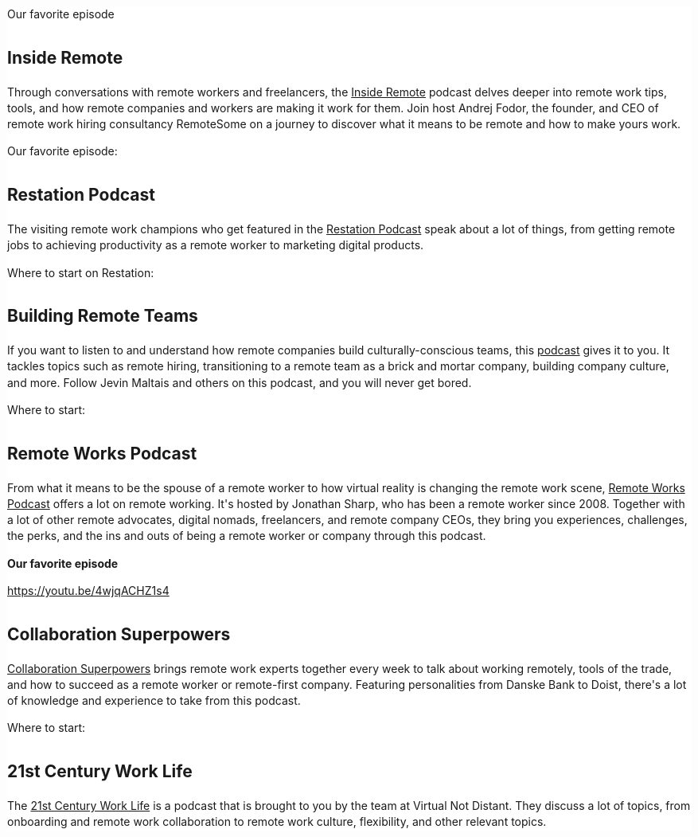 Our favorite episode
<iframe src="https://fireside.fm/player/v2/-90XM-ww+4TM9KVIg?theme=dark" width="740" height="200" frameborder="0" scrolling="no"></iframe>
<h2>Inside Remote</h2>
Through conversations with remote workers and freelancers, the <a href="https://insideremote.io/" target="_blank" rel="noopener noreferrer">Inside Remote</a> podcast delves deeper into remote work tips, tools, and how remote companies and workers are making it work for them. Join host Andrej Fodor, the founder, and CEO of remote work hiring consultancy RemoteSome on a journey to discover what it means to be remote and how to make yours work.

Our favorite episode:
<iframe src="https://player.simplecast.com/b6de5f6c-5a00-407f-a054-720368dba935?dark=true" width="100%" height="200px" frameborder="no" scrolling="no" seamless=""></iframe>
<h2>Restation Podcast</h2>
The visiting remote work champions who get featured in the <a href="https://podcasts.apple.com/bs/podcast/remote-work-champions/id1176497544?mt=2" target="_blank" rel="noopener noreferrer">Restation Podcast</a> speak about a lot of things, from getting remote jobs to achieving productivity as a remote worker to marketing digital products.

Where to start on Restation:
<iframe src="https://w.soundcloud.com/player/?url=https%3A//api.soundcloud.com/tracks/347598457&amp;color=%23ff5500&amp;auto_play=false&amp;hide_related=false&amp;show_comments=true&amp;show_user=true&amp;show_reposts=false&amp;show_teaser=true&amp;visual=true" width="100%" height="300" frameborder="no" scrolling="no"></iframe>
<h2>Building Remote Teams</h2>
If you want to listen to and understand how remote companies build culturally-conscious teams, this <a href="https://www.buildingremoteteams.com/podcast/" target="_blank" rel="noopener noreferrer">podcast</a> gives it to you. It tackles topics such as remote hiring, transitioning to a remote team as a brick and mortar company, building company culture, and more. Follow Jevin Maltais and others on this podcast, and you will never get bored.

Where to start:
<iframe style="width: 100%; height: 180px;" src="https://share.transistor.fm/e/a78b1fec" width="100%" height="180" frameborder="0" scrolling="no" seamless="true"></iframe>
<h2>Remote Works Podcast</h2>
From what it means to be the spouse of a remote worker to how virtual reality is changing the remote work scene, <a href="https://remote.works/" target="_blank" rel="noopener noreferrer">Remote Works Podcast</a> offers a lot on remote working. It's hosted by Jonathan Sharp, who has been a remote worker since 2008. Together with a lot of other remote advocates, digital nomads, freelancers, and remote company CEOs, they bring you experiences, challenges, the perks, and the ins and outs of being a remote worker or company through this podcast.

<strong>Our favorite episode</strong>

https://youtu.be/4wjqACHZ1s4
<h2>Collaboration Superpowers</h2>
<a href="https://www.collaborationsuperpowers.com/podcasts/" target="_blank" rel="noopener noreferrer">Collaboration Superpowers</a> brings remote work experts together every week to talk about working remotely, tools of the trade, and how to succeed as a remote worker or remote-first company. Featuring personalities from Danske Bank to Doist, there's a lot of knowledge and experience to take from this podcast.

Where to start:
<iframe style="border: solid 1px #dedede;" src="https://app.stitcher.com/splayer/f/55226/67212126" width="220" height="150" frameborder="0" scrolling="no"></iframe>
<h2>21st Century Work Life</h2>
The <a href="https://www.virtualnotdistant.com/podcasts/" target="_blank" rel="noopener noreferrer">21st Century Work Life</a> is a podcast that is brought to you by the team at Virtual Not Distant. They discuss a lot of topics, from onboarding and remote work collaboration to remote work culture, flexibility, and other relevant topics.
